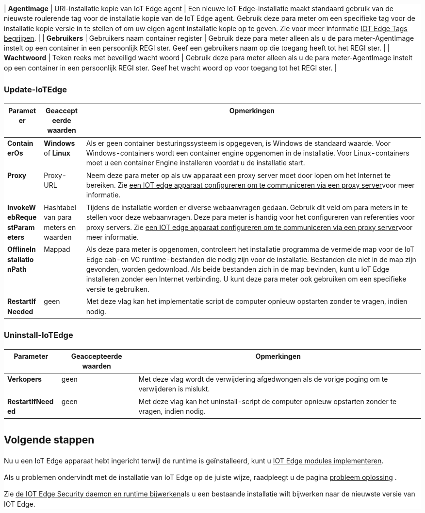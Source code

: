 | **AgentImage** | URI-installatie kopie van IoT Edge agent | Een nieuwe IoT Edge-installatie maakt standaard gebruik van de nieuwste roulerende tag voor de installatie kopie van de IoT Edge agent. Gebruik deze para meter om een specifieke tag voor de installatie kopie versie in te stellen of om uw eigen agent installatie kopie op te geven. Zie voor meer informatie [IOT Edge Tags begrijpen](how-to-update-iot-edge.md#understand-iot-edge-tags). |
| **Gebruikers** | Gebruikers naam container register | Gebruik deze para meter alleen als u de para meter-AgentImage instelt op een container in een persoonlijk REGI ster. Geef een gebruikers naam op die toegang heeft tot het REGI ster. |
| **Wachtwoord** | Teken reeks met beveiligd wacht woord | Gebruik deze para meter alleen als u de para meter-AgentImage instelt op een container in een persoonlijk REGI ster. Geef het wacht woord op voor toegang tot het REGI ster. |

### <a name="update-iotedge"></a>Update-IoTEdge

| Parameter | Geaccepteerde waarden | Opmerkingen |
| --------- | --------------- | -------- |
| **ContainerOs** | **Windows** of **Linux** | Als er geen container besturingssysteem is opgegeven, is Windows de standaard waarde. Voor Windows-containers wordt een container engine opgenomen in de installatie. Voor Linux-containers moet u een container Engine installeren voordat u de installatie start. |
| **Proxy** | Proxy-URL | Neem deze para meter op als uw apparaat een proxy server moet door lopen om het Internet te bereiken. Zie [een IOT edge apparaat configureren om te communiceren via een proxy server](how-to-configure-proxy-support.md)voor meer informatie. |
| **InvokeWebRequestParameters** | Hashtabel van para meters en waarden | Tijdens de installatie worden er diverse webaanvragen gedaan. Gebruik dit veld om para meters in te stellen voor deze webaanvragen. Deze para meter is handig voor het configureren van referenties voor proxy servers. Zie [een IOT edge apparaat configureren om te communiceren via een proxy server](how-to-configure-proxy-support.md)voor meer informatie. |
| **OfflineInstallationPath** | Mappad | Als deze para meter is opgenomen, controleert het installatie programma de vermelde map voor de IoT Edge cab-en VC runtime-bestanden die nodig zijn voor de installatie. Bestanden die niet in de map zijn gevonden, worden gedownload. Als beide bestanden zich in de map bevinden, kunt u IoT Edge installeren zonder een Internet verbinding. U kunt deze para meter ook gebruiken om een specifieke versie te gebruiken. |
| **RestartIfNeeded** | geen | Met deze vlag kan het implementatie script de computer opnieuw opstarten zonder te vragen, indien nodig. |

### <a name="uninstall-iotedge"></a>Uninstall-IoTEdge

| Parameter | Geaccepteerde waarden | Opmerkingen |
| --------- | --------------- | -------- |
| **Verkopers** | geen | Met deze vlag wordt de verwijdering afgedwongen als de vorige poging om te verwijderen is mislukt.
| **RestartIfNeeded** | geen | Met deze vlag kan het uninstall-script de computer opnieuw opstarten zonder te vragen, indien nodig. |

## <a name="next-steps"></a>Volgende stappen

Nu u een IoT Edge apparaat hebt ingericht terwijl de runtime is geïnstalleerd, kunt u [IOT Edge modules implementeren](how-to-deploy-modules-portal.md).

Als u problemen ondervindt met de installatie van IoT Edge op de juiste wijze, raadpleegt u de pagina [probleem oplossing](troubleshoot.md) .

Zie [de IOT Edge Security daemon en runtime bijwerken](how-to-update-iot-edge.md)als u een bestaande installatie wilt bijwerken naar de nieuwste versie van IOT Edge.
